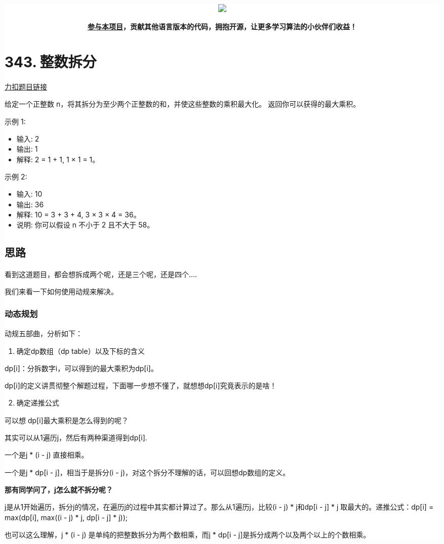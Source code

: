 <p align="center">
<a href="https://programmercarl.com/other/kstar.html" target="_blank">
  <img src="https://code-thinking-1253855093.file.myqcloud.com/pics/20210924105952.png" width="1000"/>
</a>
<p align="center"><strong><a href="https://mp.weixin.qq.com/s/tqCxrMEU-ajQumL1i8im9A">参与本项目</a>，贡献其他语言版本的代码，拥抱开源，让更多学习算法的小伙伴们收益！</strong></p>

# 343. 整数拆分

[力扣题目链接](https://leetcode-cn.com/problems/integer-break/)

给定一个正整数 n，将其拆分为至少两个正整数的和，并使这些整数的乘积最大化。 返回你可以获得的最大乘积。

示例 1:
* 输入: 2
* 输出: 1
* 解释: 2 = 1 + 1, 1 × 1 = 1。

示例 2:
* 输入: 10
* 输出: 36
* 解释: 10 = 3 + 3 + 4, 3 × 3 × 4 = 36。
* 说明: 你可以假设 n 不小于 2 且不大于 58。

## 思路

看到这道题目，都会想拆成两个呢，还是三个呢，还是四个....

我们来看一下如何使用动规来解决。

### 动态规划

动规五部曲，分析如下：

1. 确定dp数组（dp table）以及下标的含义

dp[i]：分拆数字i，可以得到的最大乘积为dp[i]。

dp[i]的定义讲贯彻整个解题过程，下面哪一步想不懂了，就想想dp[i]究竟表示的是啥！

2. 确定递推公式

可以想 dp[i]最大乘积是怎么得到的呢？

其实可以从1遍历j，然后有两种渠道得到dp[i].

一个是j * (i - j) 直接相乘。

一个是j * dp[i - j]，相当于是拆分(i - j)，对这个拆分不理解的话，可以回想dp数组的定义。

**那有同学问了，j怎么就不拆分呢？**

j是从1开始遍历，拆分j的情况，在遍历j的过程中其实都计算过了。那么从1遍历j，比较(i - j) * j和dp[i - j] * j 取最大的。递推公式：dp[i] = max(dp[i], max((i - j) * j, dp[i - j] * j));

也可以这么理解，j * (i - j) 是单纯的把整数拆分为两个数相乘，而j * dp[i - j]是拆分成两个以及两个以上的个数相乘。
